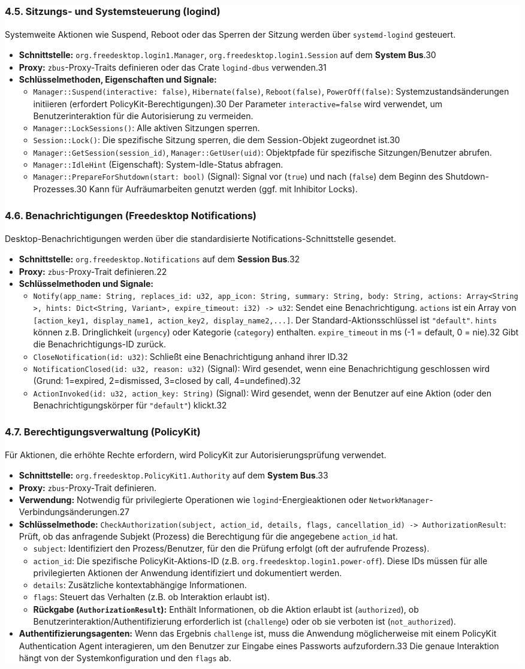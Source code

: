 
### 4.5. Sitzungs- und Systemsteuerung (logind)

Systemweite Aktionen wie Suspend, Reboot oder das Sperren der Sitzung werden über `systemd-logind` gesteuert.

- **Schnittstelle:** `org.freedesktop.login1.Manager`, `org.freedesktop.login1.Session` auf dem **System Bus**.30
- **Proxy:** `zbus`-Proxy-Traits definieren oder das Crate `logind-dbus` verwenden.31
- **Schlüsselmethoden, Eigenschaften und Signale:**
    - `Manager::Suspend(interactive: false)`, `Hibernate(false)`, `Reboot(false)`, `PowerOff(false)`: Systemzustandsänderungen initiieren (erfordert PolicyKit-Berechtigungen).30 Der Parameter `interactive=false` wird verwendet, um Benutzerinteraktion für die Autorisierung zu vermeiden.
    - `Manager::LockSessions()`: Alle aktiven Sitzungen sperren.
    - `Session::Lock()`: Die spezifische Sitzung sperren, die dem Session-Objekt zugeordnet ist.30
    - `Manager::GetSession(session_id)`, `Manager::GetUser(uid)`: Objektpfade für spezifische Sitzungen/Benutzer abrufen.
    - `Manager::IdleHint` (Eigenschaft): System-Idle-Status abfragen.
    - `Manager::PrepareForShutdown(start: bool)` (Signal): Signal vor (`true`) und nach (`false`) dem Beginn des Shutdown-Prozesses.30 Kann für Aufräumarbeiten genutzt werden (ggf. mit Inhibitor Locks).

### 4.6. Benachrichtigungen (Freedesktop Notifications)

Desktop-Benachrichtigungen werden über die standardisierte Notifications-Schnittstelle gesendet.

- **Schnittstelle:** `org.freedesktop.Notifications` auf dem **Session Bus**.32
- **Proxy:** `zbus`-Proxy-Trait definieren.22
- **Schlüsselmethoden und Signale:**
    - `Notify(app_name: String, replaces_id: u32, app_icon: String, summary: String, body: String, actions: Array<String>, hints: Dict<String, Variant>, expire_timeout: i32) -> u32`: Sendet eine Benachrichtigung. `actions` ist ein Array von `[action_key1, display_name1, action_key2, display_name2,...]`. Der Standard-Aktionsschlüssel ist `"default"`. `hints` können z.B. Dringlichkeit (`urgency`) oder Kategorie (`category`) enthalten. `expire_timeout` in ms (-1 = default, 0 = nie).32 Gibt die Benachrichtigungs-ID zurück.
    - `CloseNotification(id: u32)`: Schließt eine Benachrichtigung anhand ihrer ID.32
    - `NotificationClosed(id: u32, reason: u32)` (Signal): Wird gesendet, wenn eine Benachrichtigung geschlossen wird (Grund: 1=expired, 2=dismissed, 3=closed by call, 4=undefined).32
    - `ActionInvoked(id: u32, action_key: String)` (Signal): Wird gesendet, wenn der Benutzer auf eine Aktion (oder den Benachrichtigungskörper für `"default"`) klickt.32

### 4.7. Berechtigungsverwaltung (PolicyKit)

Für Aktionen, die erhöhte Rechte erfordern, wird PolicyKit zur Autorisierungsprüfung verwendet.

- **Schnittstelle:** `org.freedesktop.PolicyKit1.Authority` auf dem **System Bus**.33
- **Proxy:** `zbus`-Proxy-Trait definieren.
- **Verwendung:** Notwendig für privilegierte Operationen wie `logind`-Energieaktionen oder `NetworkManager`-Verbindungsänderungen.27
- **Schlüsselmethode:** `CheckAuthorization(subject, action_id, details, flags, cancellation_id) -> AuthorizationResult`: Prüft, ob das anfragende Subjekt (Prozess) die Berechtigung für die angegebene `action_id` hat.
    - `subject`: Identifiziert den Prozess/Benutzer, für den die Prüfung erfolgt (oft der aufrufende Prozess).
    - `action_id`: Die spezifische PolicyKit-Aktions-ID (z.B. `org.freedesktop.login1.power-off`). Diese IDs müssen für alle privilegierten Aktionen der Anwendung identifiziert und dokumentiert werden.
    - `details`: Zusätzliche kontextabhängige Informationen.
    - `flags`: Steuert das Verhalten (z.B. ob Interaktion erlaubt ist).
    - **Rückgabe (`AuthorizationResult`):** Enthält Informationen, ob die Aktion erlaubt ist (`authorized`), ob Benutzerinteraktion/Authentifizierung erforderlich ist (`challenge`) oder ob sie verboten ist (`not_authorized`).
- **Authentifizierungsagenten:** Wenn das Ergebnis `challenge` ist, muss die Anwendung möglicherweise mit einem PolicyKit Authentication Agent interagieren, um den Benutzer zur Eingabe eines Passworts aufzufordern.33 Die genaue Interaktion hängt von der Systemkonfiguration und den `flags` ab.
